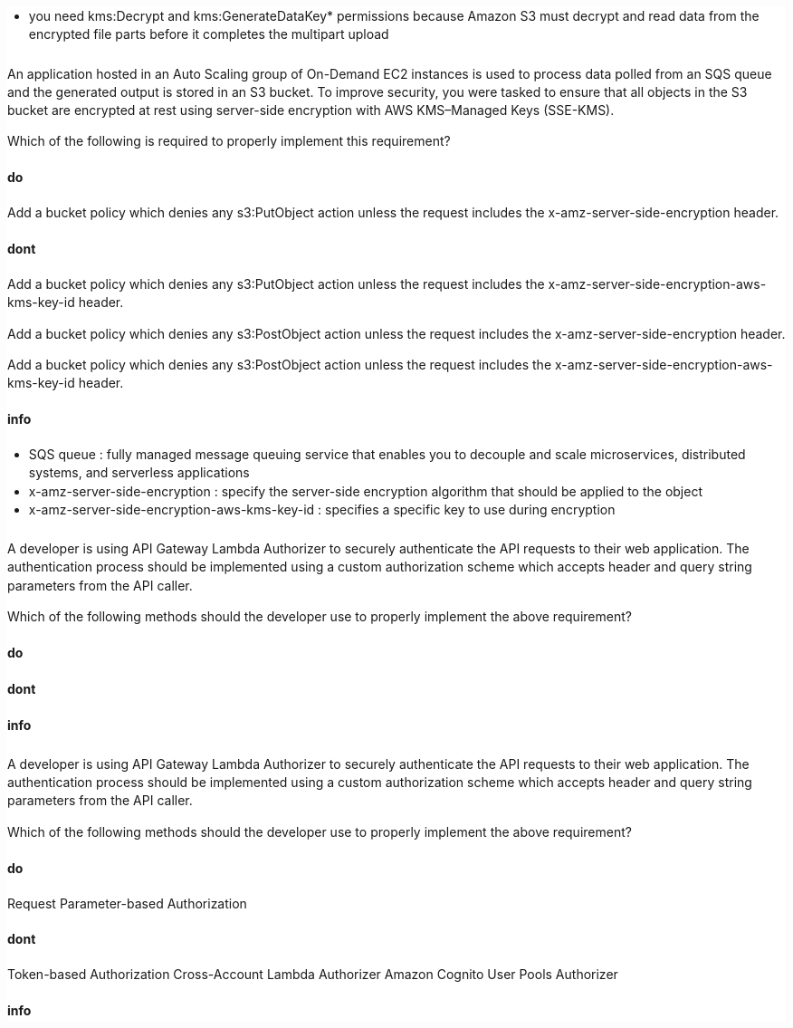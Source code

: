  - you need kms:Decrypt and kms:GenerateDataKey* permissions because Amazon S3 must decrypt and read data from the encrypted file parts before it completes the multipart upload

### 
An application hosted in an Auto Scaling group of On-Demand EC2 instances is used to process data polled from an SQS queue and the generated output is stored in an S3 bucket. To improve security, you were tasked to ensure that all objects in the S3 bucket are encrypted at rest using server-side encryption with AWS KMS–Managed Keys (SSE-KMS).

Which of the following is required to properly implement this requirement?
#### do
Add a bucket policy which denies any s3:PutObject action unless the request includes the x-amz-server-side-encryption header.
#### dont
Add a bucket policy which denies any s3:PutObject action unless the request includes the x-amz-server-side-encryption-aws-kms-key-id header.

Add a bucket policy which denies any s3:PostObject action unless the request includes the x-amz-server-side-encryption header.

Add a bucket policy which denies any s3:PostObject action unless the request includes the x-amz-server-side-encryption-aws-kms-key-id header.
#### info
 - SQS queue : fully managed message queuing service that enables you to decouple and scale microservices, distributed systems, and serverless applications
 - x-amz-server-side-encryption : specify the server-side encryption algorithm that should be applied to the object
 - x-amz-server-side-encryption-aws-kms-key-id : specifies a specific key to use during encryption

### 
A developer is using API Gateway Lambda Authorizer to securely authenticate the API requests to their web application. The authentication process should be implemented using a custom authorization scheme which accepts header and query string parameters from the API caller.

Which of the following methods should the developer use to properly implement the above requirement?
#### do
#### dont
#### info

### 
A developer is using API Gateway Lambda Authorizer to securely authenticate the API requests to their web application. The authentication process should be implemented using a custom authorization scheme which accepts header and query string parameters from the API caller.

Which of the following methods should the developer use to properly implement the above requirement?
#### do
Request Parameter-based Authorization
#### dont
Token-based Authorization
Cross-Account Lambda Authorizer
Amazon Cognito User Pools Authorizer
#### info

